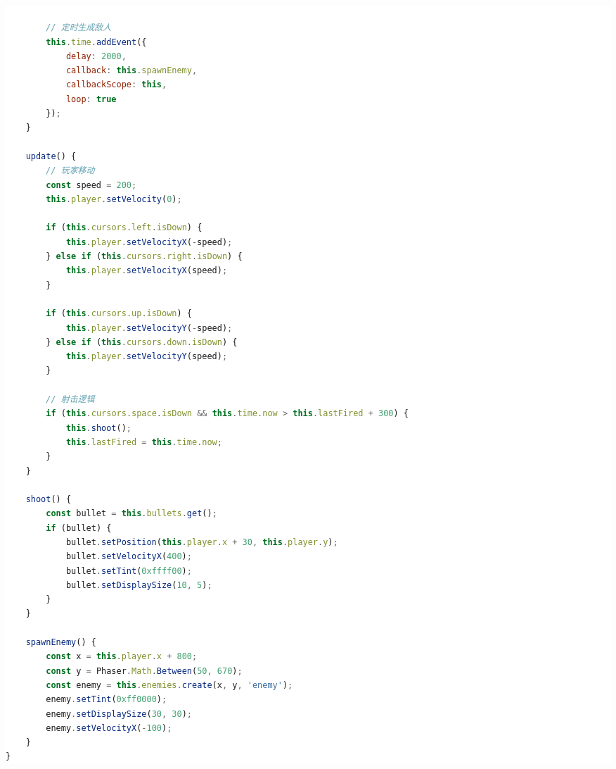 ```javascript
        
        // 定时生成敌人
        this.time.addEvent({
            delay: 2000,
            callback: this.spawnEnemy,
            callbackScope: this,
            loop: true
        });
    }

    update() {
        // 玩家移动
        const speed = 200;
        this.player.setVelocity(0);
        
        if (this.cursors.left.isDown) {
            this.player.setVelocityX(-speed);
        } else if (this.cursors.right.isDown) {
            this.player.setVelocityX(speed);
        }
        
        if (this.cursors.up.isDown) {
            this.player.setVelocityY(-speed);
        } else if (this.cursors.down.isDown) {
            this.player.setVelocityY(speed);
        }
        
        // 射击逻辑
        if (this.cursors.space.isDown && this.time.now > this.lastFired + 300) {
            this.shoot();
            this.lastFired = this.time.now;
        }
    }
    
    shoot() {
        const bullet = this.bullets.get();
        if (bullet) {
            bullet.setPosition(this.player.x + 30, this.player.y);
            bullet.setVelocityX(400);
            bullet.setTint(0xffff00);
            bullet.setDisplaySize(10, 5);
        }
    }
    
    spawnEnemy() {
        const x = this.player.x + 800;
        const y = Phaser.Math.Between(50, 670);
        const enemy = this.enemies.create(x, y, 'enemy');
        enemy.setTint(0xff0000);
        enemy.setDisplaySize(30, 30);
        enemy.setVelocityX(-100);
    }
}
```
